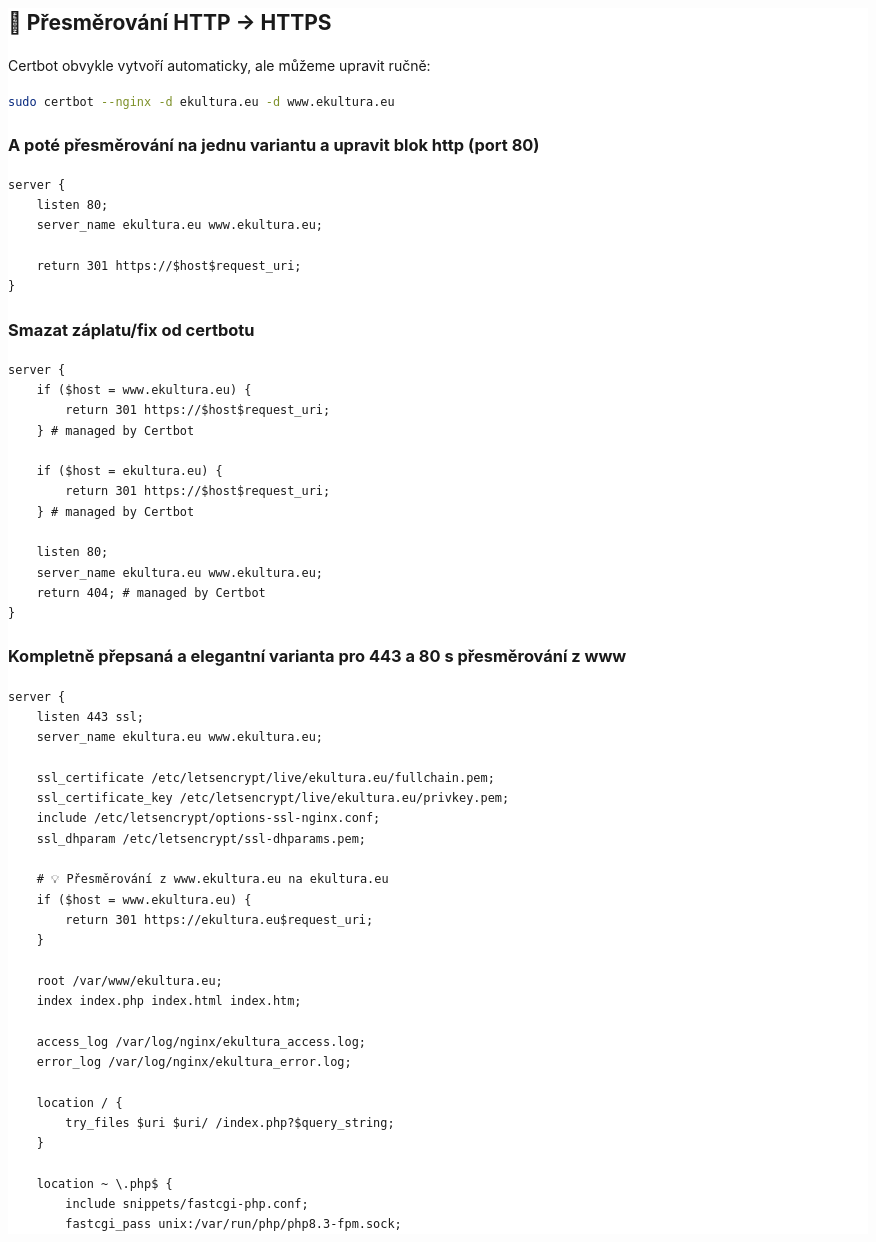 
## 🔁 Přesměrování HTTP → HTTPS
Certbot obvykle vytvoří automaticky, ale můžeme upravit ručně:
```bash
sudo certbot --nginx -d ekultura.eu -d www.ekultura.eu
```
### A poté přesměrování  na jednu variantu a upravit blok http (port 80)
```nginx
server {
    listen 80;
    server_name ekultura.eu www.ekultura.eu;

    return 301 https://$host$request_uri;
}
```
### Smazat záplatu/fix od certbotu
```nginx
server {
    if ($host = www.ekultura.eu) {
        return 301 https://$host$request_uri;
    } # managed by Certbot

    if ($host = ekultura.eu) {
        return 301 https://$host$request_uri;
    } # managed by Certbot

    listen 80;
    server_name ekultura.eu www.ekultura.eu;
    return 404; # managed by Certbot
}
```

### Kompletně přepsaná a elegantní varianta pro 443 a 80 s přesměrování z www
```nginx
server {
    listen 443 ssl;
    server_name ekultura.eu www.ekultura.eu;

    ssl_certificate /etc/letsencrypt/live/ekultura.eu/fullchain.pem;
    ssl_certificate_key /etc/letsencrypt/live/ekultura.eu/privkey.pem;
    include /etc/letsencrypt/options-ssl-nginx.conf;
    ssl_dhparam /etc/letsencrypt/ssl-dhparams.pem;

    # 💡 Přesměrování z www.ekultura.eu na ekultura.eu
    if ($host = www.ekultura.eu) {
        return 301 https://ekultura.eu$request_uri;
    }

    root /var/www/ekultura.eu;
    index index.php index.html index.htm;

    access_log /var/log/nginx/ekultura_access.log;
    error_log /var/log/nginx/ekultura_error.log;

    location / {
        try_files $uri $uri/ /index.php?$query_string;
    }

    location ~ \.php$ {
        include snippets/fastcgi-php.conf;
        fastcgi_pass unix:/var/run/php/php8.3-fpm.sock;
```